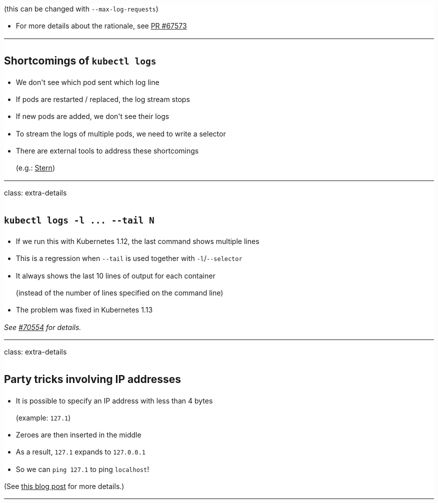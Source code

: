   (this can be changed with `--max-log-requests`)

- For more details about the rationale, see
  [PR #67573](https://github.com/kubernetes/kubernetes/pull/67573)

---

## Shortcomings of `kubectl logs`

- We don't see which pod sent which log line

- If pods are restarted / replaced, the log stream stops

- If new pods are added, we don't see their logs

- To stream the logs of multiple pods, we need to write a selector

- There are external tools to address these shortcomings

  (e.g.: [Stern](https://github.com/stern/stern))

---

class: extra-details

## `kubectl logs -l ... --tail N`

- If we run this with Kubernetes 1.12, the last command shows multiple lines

- This is a regression when `--tail` is used together with `-l`/`--selector`

- It always shows the last 10 lines of output for each container

  (instead of the number of lines specified on the command line)

- The problem was fixed in Kubernetes 1.13

*See [#70554](https://github.com/kubernetes/kubernetes/issues/70554) for details.*

---

class: extra-details

## Party tricks involving IP addresses

- It is possible to specify an IP address with less than 4 bytes

  (example: `127.1`)

- Zeroes are then inserted in the middle

- As a result, `127.1` expands to `127.0.0.1`

- So we can `ping 127.1` to ping `localhost`!

(See [this blog post](https://ma.ttias.be/theres-more-than-one-way-to-write-an-ip-address/
) for more details.)

---
